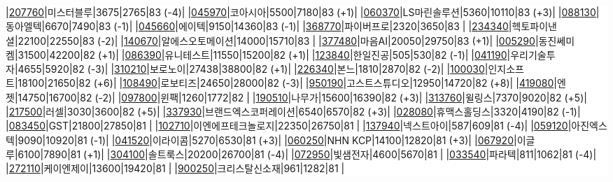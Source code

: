 |[207760](https://finance.daum.net/quotes/A207760)|미스터블루|3675|2765|83 (-4)|
|[045970](https://finance.daum.net/quotes/A045970)|코아시아|5500|7180|83 (+1)|
|[060370](https://finance.daum.net/quotes/A060370)|LS마린솔루션|5360|10110|83 (+3)|
|[088130](https://finance.daum.net/quotes/A088130)|동아엘텍|6670|7490|83 (-1)|
|[045660](https://finance.daum.net/quotes/A045660)|에이텍|9150|14360|83 (-1)|
|[368770](https://finance.daum.net/quotes/A368770)|파이버프로|2320|3650|83 |
|[234340](https://finance.daum.net/quotes/A234340)|헥토파이낸셜|22100|22550|83 (-2)|
|[140670](https://finance.daum.net/quotes/A140670)|알에스오토메이션|14000|15710|83 |
|[377480](https://finance.daum.net/quotes/A377480)|마음AI|20050|29750|83 (+1)|
|[005290](https://finance.daum.net/quotes/A005290)|동진쎄미켐|31500|42200|82 (+1)|
|[086390](https://finance.daum.net/quotes/A086390)|유니테스트|11550|15200|82 (+1)|
|[123840](https://finance.daum.net/quotes/A123840)|한일진공|505|530|82 (-1)|
|[041190](https://finance.daum.net/quotes/A041190)|우리기술투자|4655|5920|82 (-3)|
|[310210](https://finance.daum.net/quotes/A310210)|보로노이|27438|38800|82 (+1)|
|[226340](https://finance.daum.net/quotes/A226340)|본느|1810|2870|82 (-2)|
|[100030](https://finance.daum.net/quotes/A100030)|인지소프트|18100|21650|82 (+6)|
|[108490](https://finance.daum.net/quotes/A108490)|로보티즈|24650|28000|82 (-3)|
|[950190](https://finance.daum.net/quotes/A950190)|고스트스튜디오|12950|14720|82 (+8)|
|[419080](https://finance.daum.net/quotes/A419080)|엔젯|14750|16700|82 (-2)|
|[097800](https://finance.daum.net/quotes/A097800)|윈팩|1260|1772|82 |
|[190510](https://finance.daum.net/quotes/A190510)|나무가|15600|16390|82 (+3)|
|[313760](https://finance.daum.net/quotes/A313760)|윌링스|7370|9020|82 (+5)|
|[217500](https://finance.daum.net/quotes/A217500)|러셀|3030|3600|82 (+5)|
|[337930](https://finance.daum.net/quotes/A337930)|브랜드엑스코퍼레이션|6540|6570|82 (+3)|
|[028080](https://finance.daum.net/quotes/A028080)|휴맥스홀딩스|3320|4190|82 (-1)|
|[083450](https://finance.daum.net/quotes/A083450)|GST|21800|27850|81 |
|[102710](https://finance.daum.net/quotes/A102710)|이엔에프테크놀로지|22350|26750|81 |
|[137940](https://finance.daum.net/quotes/A137940)|넥스트아이|587|609|81 (-4)|
|[059120](https://finance.daum.net/quotes/A059120)|아진엑스텍|9090|10920|81 (-1)|
|[041520](https://finance.daum.net/quotes/A041520)|이라이콤|5270|6530|81 (+3)|
|[060250](https://finance.daum.net/quotes/A060250)|NHN KCP|14100|12820|81 (+3)|
|[067920](https://finance.daum.net/quotes/A067920)|이글루|6100|7890|81 (+1)|
|[304100](https://finance.daum.net/quotes/A304100)|솔트룩스|20200|26700|81 (-4)|
|[072950](https://finance.daum.net/quotes/A072950)|빛샘전자|4600|5670|81 |
|[033540](https://finance.daum.net/quotes/A033540)|파라텍|811|1062|81 (-4)|
|[272110](https://finance.daum.net/quotes/A272110)|케이엔제이|13600|19420|81 |
|[900250](https://finance.daum.net/quotes/A900250)|크리스탈신소재|961|1282|81 |